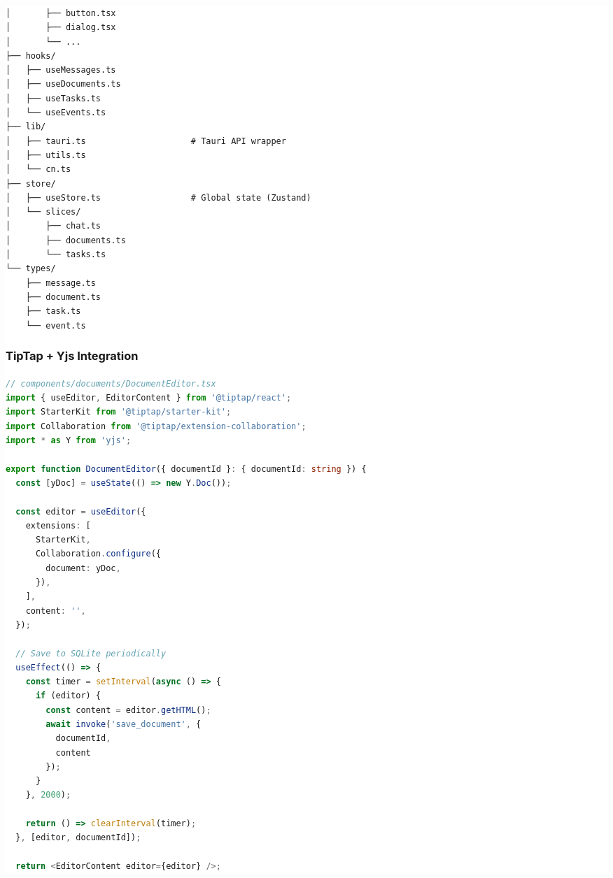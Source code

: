 ```
│       ├── button.tsx
│       ├── dialog.tsx
│       └── ...
├── hooks/
│   ├── useMessages.ts
│   ├── useDocuments.ts
│   ├── useTasks.ts
│   └── useEvents.ts
├── lib/
│   ├── tauri.ts                     # Tauri API wrapper
│   ├── utils.ts
│   └── cn.ts
├── store/
│   ├── useStore.ts                  # Global state (Zustand)
│   └── slices/
│       ├── chat.ts
│       ├── documents.ts
│       └── tasks.ts
└── types/
    ├── message.ts
    ├── document.ts
    ├── task.ts
    └── event.ts
```

### TipTap + Yjs Integration

```typescript
// components/documents/DocumentEditor.tsx
import { useEditor, EditorContent } from '@tiptap/react';
import StarterKit from '@tiptap/starter-kit';
import Collaboration from '@tiptap/extension-collaboration';
import * as Y from 'yjs';

export function DocumentEditor({ documentId }: { documentId: string }) {
  const [yDoc] = useState(() => new Y.Doc());
  
  const editor = useEditor({
    extensions: [
      StarterKit,
      Collaboration.configure({
        document: yDoc,
      }),
    ],
    content: '',
  });
  
  // Save to SQLite periodically
  useEffect(() => {
    const timer = setInterval(async () => {
      if (editor) {
        const content = editor.getHTML();
        await invoke('save_document', { 
          documentId, 
          content 
        });
      }
    }, 2000);
    
    return () => clearInterval(timer);
  }, [editor, documentId]);
  
  return <EditorContent editor={editor} />;
```